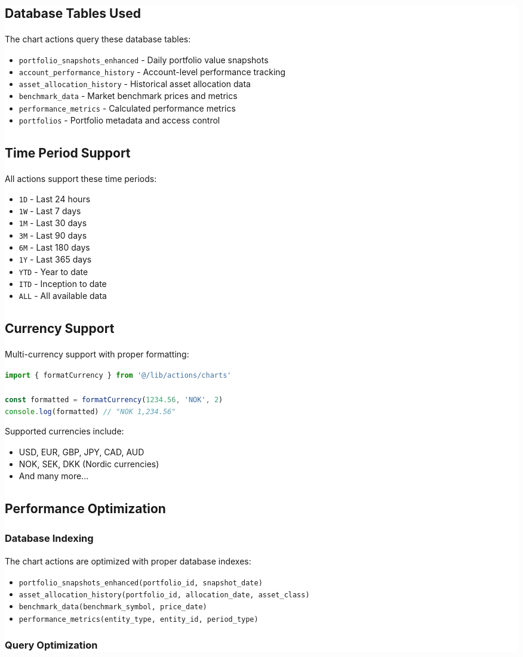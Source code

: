 ## Database Tables Used

The chart actions query these database tables:

- `portfolio_snapshots_enhanced` - Daily portfolio value snapshots
- `account_performance_history` - Account-level performance tracking
- `asset_allocation_history` - Historical asset allocation data
- `benchmark_data` - Market benchmark prices and metrics
- `performance_metrics` - Calculated performance metrics
- `portfolios` - Portfolio metadata and access control

## Time Period Support

All actions support these time periods:

- `1D` - Last 24 hours
- `1W` - Last 7 days
- `1M` - Last 30 days
- `3M` - Last 90 days
- `6M` - Last 180 days
- `1Y` - Last 365 days
- `YTD` - Year to date
- `ITD` - Inception to date
- `ALL` - All available data

## Currency Support

Multi-currency support with proper formatting:

```typescript
import { formatCurrency } from '@/lib/actions/charts'

const formatted = formatCurrency(1234.56, 'NOK', 2)
console.log(formatted) // "NOK 1,234.56"
```

Supported currencies include:
- USD, EUR, GBP, JPY, CAD, AUD
- NOK, SEK, DKK (Nordic currencies)
- And many more...

## Performance Optimization

### Database Indexing

The chart actions are optimized with proper database indexes:

- `portfolio_snapshots_enhanced(portfolio_id, snapshot_date)`
- `asset_allocation_history(portfolio_id, allocation_date, asset_class)`
- `benchmark_data(benchmark_symbol, price_date)`
- `performance_metrics(entity_type, entity_id, period_type)`

### Query Optimization
